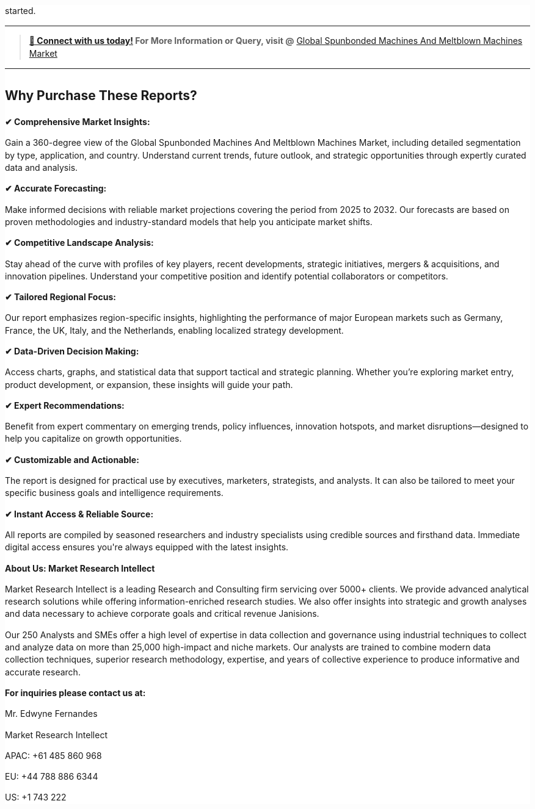 started.</p><hr /><blockquote><p><span class="font-[700]"><strong><a href="https://www.marketresearchintellect.com/product/spunbonded-machines-and-meltblown-machines-market-size-and-forecast/?utm_source=Linkedin&utm_medium=861">📩 Connect with us today!</a> For More Information or Query, visit&nbsp;@</strong>&nbsp;</span><span class="font-[700]"><a href="https://www.marketresearchintellect.com/product/spunbonded-machines-and-meltblown-machines-market-size-and-forecast/?utm_source=Linkedin&utm_medium=861" target="_blank" data-tracking-control-name="article-ssr-frontend-pulse_little-text-block" data-tracking-will-navigate="" data-test-link="">Global Spunbonded Machines And Meltblown Machines Market</a></span></p></blockquote><hr /><h2>Why Purchase These Reports?</h2><p><strong>✔ Comprehensive Market Insights:</strong></p><p>Gain a 360-degree view of the Global Spunbonded Machines And Meltblown Machines Market, including detailed segmentation by type, application, and country. Understand current trends, future outlook, and strategic opportunities through expertly curated data and analysis.</p><p><strong>✔ Accurate Forecasting:</strong></p><p>Make informed decisions with reliable market projections covering the period from 2025 to 2032. Our forecasts are based on proven methodologies and industry-standard models that help you anticipate market shifts.</p><p><strong>✔ Competitive Landscape Analysis:</strong></p><p>Stay ahead of the curve with profiles of key players, recent developments, strategic initiatives, mergers &amp; acquisitions, and innovation pipelines. Understand your competitive position and identify potential collaborators or competitors.</p><p><strong>✔ Tailored Regional Focus:</strong></p><p>Our report emphasizes region-specific insights, highlighting the performance of major European markets such as Germany, France, the UK, Italy, and the Netherlands, enabling localized strategy development.</p><p><strong>✔ Data-Driven Decision Making:</strong></p><p>Access charts, graphs, and statistical data that support tactical and strategic planning. Whether you&rsquo;re exploring market entry, product development, or expansion, these insights will guide your path.</p><p><strong>✔ Expert Recommendations:</strong></p><p>Benefit from expert commentary on emerging trends, policy influences, innovation hotspots, and market disruptions&mdash;designed to help you capitalize on growth opportunities.</p><p><strong>✔ Customizable and Actionable:</strong></p><p>The report is designed for practical use by executives, marketers, strategists, and analysts. It can also be tailored to meet your specific business goals and intelligence requirements.</p><p><strong>✔ Instant Access &amp; Reliable Source:</strong></p><p>All reports are compiled by seasoned researchers and industry specialists using credible sources and firsthand data. Immediate digital access ensures you're always equipped with the latest insights.</p><p><strong><span class="font-[700]">About Us: Market Research Intellect</span></strong></p><p><span class="">Market Research Intellect is a leading Research and Consulting firm servicing over 5000+ clients. We provide advanced analytical research solutions while offering information-enriched research studies.&nbsp;</span>We also offer insights into strategic and growth analyses and data necessary to achieve corporate goals and critical revenue Janisions.</p><p><span class="">Our 250 Analysts and SMEs offer a high level of expertise in data collection and governance using industrial techniques to collect and analyze data on more than 25,000 high-impact and niche markets. Our analysts are trained to combine modern data collection techniques, superior research methodology, expertise, and years of collective experience to produce informative and accurate research.</span></p><p><strong>For inquiries please contact us at:</strong></p><p>Mr. Edwyne Fernandes</p><p>Market Research Intellect</p><p>APAC: +61 485 860 968</p><p>EU: +44 788 886 6344</p><p>US: +1 743 222